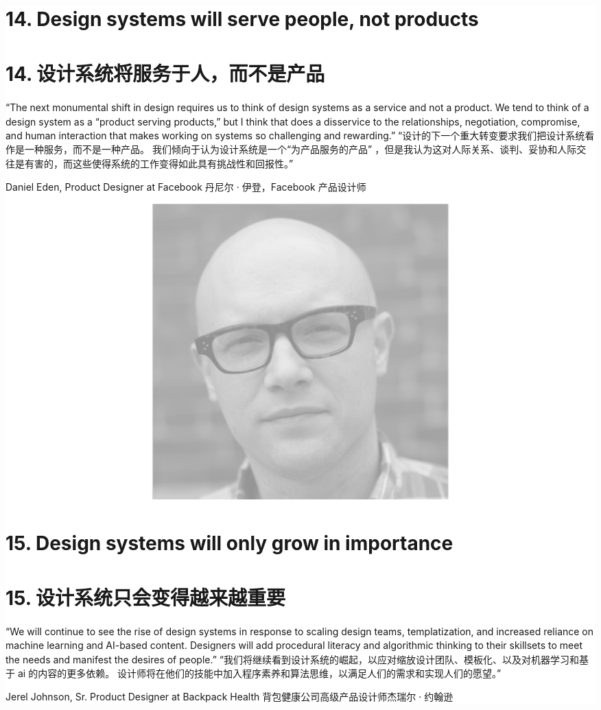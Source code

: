 # 14. Design systems will serve people, not products 
# 14. 设计系统将服务于人，而不是产品

“The next monumental shift in design requires us to think of design systems as a service and not a product. We tend to think of a design system as a “product serving products,” but I think that does a disservice to the relationships, negotiation, compromise, and human interaction that makes working on systems so challenging and rewarding.”
“设计的下一个重大转变要求我们把设计系统看作是一种服务，而不是一种产品。 我们倾向于认为设计系统是一个“为产品服务的产品” ，但是我认为这对人际关系、谈判、妥协和人际交往是有害的，而这些使得系统的工作变得如此具有挑战性和回报性。”

Daniel Eden, Product Designer at Facebook
丹尼尔 · 伊登，Facebook 产品设计师

![](/assets/translate/jerel_johnson.png)

# 15. Design systems will only grow in importance 
# 15. 设计系统只会变得越来越重要

“We will continue to see the rise of design systems in response to scaling design teams, templatization, and increased reliance on machine learning and AI-based content. Designers will add procedural literacy and algorithmic thinking to their skillsets to meet the needs and manifest the desires of people.”
“我们将继续看到设计系统的崛起，以应对缩放设计团队、模板化、以及对机器学习和基于 ai 的内容的更多依赖。 设计师将在他们的技能中加入程序素养和算法思维，以满足人们的需求和实现人们的愿望。”

Jerel Johnson, Sr. Product Designer at Backpack Health
背包健康公司高级产品设计师杰瑞尔 · 约翰逊
